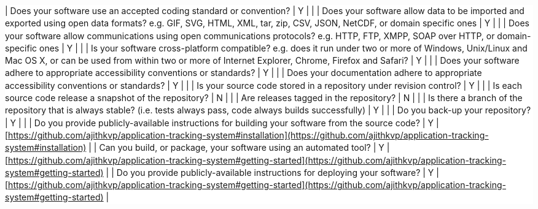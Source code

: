 | Does your software use an accepted coding standard or convention?                                                                                                                                            | Y          |                                                                                                                                                                                        |
| Does your software allow data to be imported and exported using open data formats? e.g. GIF, SVG, HTML, XML, tar, zip, CSV, JSON, NetCDF, or domain specific ones                                            | Y          |                                                                                                                                                                                        |
| Does your software allow communications using open communications protocols? e.g. HTTP, FTP, XMPP, SOAP over HTTP, or domain-specific ones                                                                   | Y          |                                                                                                                                                                                        |
| Is your software cross-platform compatible? e.g. does it run under two or more of Windows, Unix/Linux and Mac OS X, or can be used from within two or more of Internet Explorer, Chrome, Firefox and Safari? | Y          |                                                                                                                                                                                        |
| Does your software adhere to appropriate accessibility conventions or standards?                                                                                                                             | Y          |                                                                                                                                                                                        |
| Does your documentation adhere to appropriate accessibility conventions or standards?                                                                                                                        | Y          |                                                                                                                                                                                        |
| Is your source code stored in a repository under revision control?                                                                                                                                           | Y          |                                                                                                                                                                                        |
| Is each source code release a snapshot of the repository?                                                                                                                                                    | N          |                                                                                                                                                                                        |
| Are releases tagged in the repository?                                                                                                                                                                       | N          |                                                                                                                                                                                        |
| Is there a branch of the repository that is always stable? (i.e. tests always pass, code always builds successfully)                                                                                         | Y          |                                                                                                                                                                                        |
| Do you back-up your repository?                                                                                                                                                                              | Y          |                                                                                                                                                                                        |
| Do you provide publicly-available instructions for building your software from the source code?                                                                                                              | Y          | [https://github.com/ajithkvp/application-tracking-system#installation](https://github.com/ajithkvp/application-tracking-system#installation)                                           |
| Can you build, or package, your software using an automated tool?                                                                                                                                            | Y          | [https://github.com/ajithkvp/application-tracking-system#getting-started](https://github.com/ajithkvp/application-tracking-system#getting-started)                                     |
| Do you provide publicly-available instructions for deploying your software?                                                                                                                                  | Y          | [https://github.com/ajithkvp/application-tracking-system#getting-started](https://github.com/ajithkvp/application-tracking-system#getting-started)                                     |